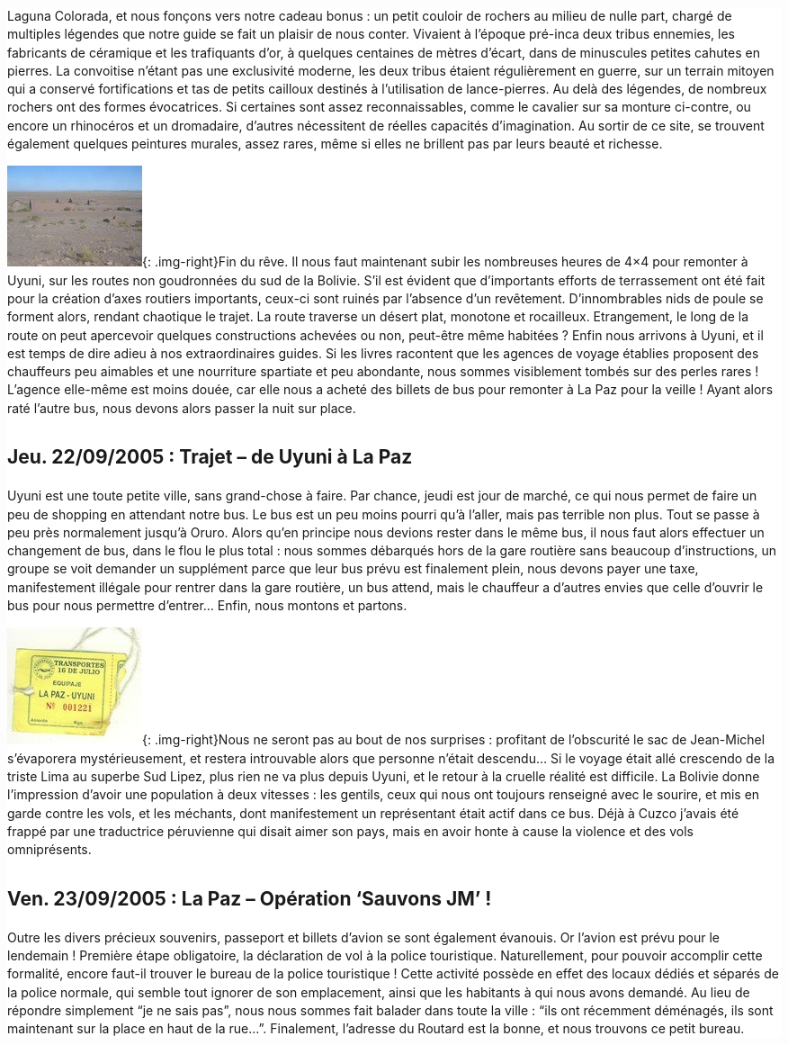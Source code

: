 Laguna Colorada, et nous fonçons vers notre cadeau bonus : un petit couloir de rochers au milieu de nulle part, chargé de multiples légendes que notre guide se fait un plaisir de nous conter. Vivaient à l’époque pré-inca deux tribus ennemies, les fabricants de céramique et les trafiquants d’or, à quelques centaines de mètres d’écart, dans de minuscules petites cahutes en pierres. La convoitise n’étant pas une exclusivité moderne, les deux tribus étaient régulièrement en guerre, sur un terrain mitoyen qui a conservé fortifications et tas de petits cailloux destinés à l’utilisation de lance-pierres. Au delà des légendes, de nombreux rochers ont des formes évocatrices. Si certaines sont assez reconnaissables, comme le cavalier sur sa monture ci-contre, ou encore un rhinocéros et un dromadaire, d’autres nécessitent de réelles capacités d’imagination. Au sortir de ce site, se trouvent également quelques peintures murales, assez rares, même si elles ne brillent pas par leurs beauté et richesse.

[![Maisons perdues au milieu de nulle part](/files/2014/05/Perou_20050920_164442.thumb_.jpg)](http://gallery.lprp.fr/gallery/2005-Perou_Lipez/Perou_20050920_164442){: .img-right}Fin du rêve. Il nous faut maintenant subir les nombreuses heures de 4×4 pour remonter à Uyuni, sur les routes non goudronnées du sud de la Bolivie. S’il est évident que d’importants efforts de terrassement ont été fait pour la création d’axes routiers importants, ceux-ci sont ruinés par l’absence d’un revêtement. D’innombrables nids de poule se forment alors, rendant chaotique le trajet. La route traverse un désert plat, monotone et rocailleux. Etrangement, le long de la route on peut apercevoir quelques constructions achevées ou non, peut-être même habitées ? Enfin nous arrivons à Uyuni, et il est temps de dire adieu à nos extraordinaires guides. Si les livres racontent que les agences de voyage établies proposent des chauffeurs peu aimables et une nourriture spartiate et peu abondante, nous sommes visiblement tombés sur des perles rares ! L’agence elle-même est moins douée, car elle nous a acheté des billets de bus pour remonter à La Paz pour la veille ! Ayant alors raté l’autre bus, nous devons alors passer la nuit sur place.  


## Jeu. 22/09/2005 : Trajet – de Uyuni à La Paz

Uyuni est une toute petite ville, sans grand-chose à faire. Par chance, jeudi est jour de marché, ce qui nous permet de faire un peu de shopping en attendant notre bus. Le bus est un peu moins pourri qu’à l’aller, mais pas terrible non plus. Tout se passe à peu près normalement jusqu’à Oruro. Alors qu’en principe nous devions rester dans le même bus, il nous faut alors effectuer un changement de bus, dans le flou le plus total : nous sommes débarqués hors de la gare routière sans beaucoup d’instructions, un groupe se voit demander un supplément parce que leur bus prévu est finalement plein, nous devons payer une taxe, manifestement illégale pour rentrer dans la gare routière, un bus attend, mais le chauffeur a d’autres envies que celle d’ouvrir le bus pour nous permettre d’entrer… Enfin, nous montons et partons.

[![Ticket de bagage du 16 de Julio](/files/2014/05/2005_10_22_Perou_16_de_Julio_Justif_Bagage.thumb_.jpg)](http://gallery.lprp.fr/gallery/2005-Perou_Pratique/2005_10_22_Perou_16_de_Julio_Justif_Bagage){: .img-right}Nous ne seront pas au bout de nos surprises : profitant de l’obscurité le sac de Jean-Michel s’évaporera mystérieusement, et restera introuvable alors que personne n’était descendu… Si le voyage était allé crescendo de la triste Lima au superbe Sud Lipez, plus rien ne va plus depuis Uyuni, et le retour à la cruelle réalité est difficile. La Bolivie donne l’impression d’avoir une population à deux vitesses : les gentils, ceux qui nous ont toujours renseigné avec le sourire, et mis en garde contre les vols, et les méchants, dont manifestement un représentant était actif dans ce bus. Déjà à Cuzco j’avais été frappé par une traductrice péruvienne qui disait aimer son pays, mais en avoir honte à cause la violence et des vols omniprésents.  


## Ven. 23/09/2005 : La Paz – Opération ‘Sauvons JM’ !

Outre les divers précieux souvenirs, passeport et billets d’avion se sont également évanouis. Or l’avion est prévu pour le lendemain ! Première étape obligatoire, la déclaration de vol à la police touristique. Naturellement, pour pouvoir accomplir cette formalité, encore faut-il trouver le bureau de la police touristique ! Cette activité possède en effet des locaux dédiés et séparés de la police normale, qui semble tout ignorer de son emplacement, ainsi que les habitants à qui nous avons demandé. Au lieu de répondre simplement “je ne sais pas”, nous nous sommes fait balader dans toute la ville : “ils ont récemment déménagés, ils sont maintenant sur la place en haut de la rue…”. Finalement, l’adresse du Routard est la bonne, et nous trouvons ce petit bureau.
